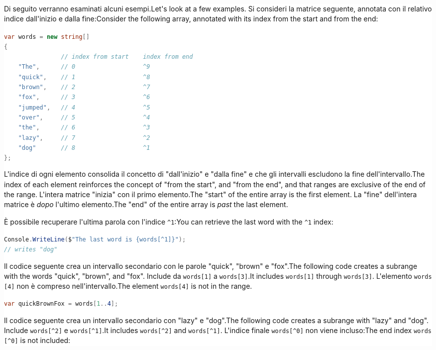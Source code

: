 <span data-ttu-id="6d745-234">Di seguito verranno esaminati alcuni esempi.</span><span class="sxs-lookup"><span data-stu-id="6d745-234">Let's look at a few examples.</span></span> <span data-ttu-id="6d745-235">Si consideri la matrice seguente, annotata con il relativo indice dall'inizio e dalla fine:</span><span class="sxs-lookup"><span data-stu-id="6d745-235">Consider the following array, annotated with its index from the start and from the end:</span></span>

```csharp
var words = new string[]
{
                // index from start    index from end
    "The",      // 0                   ^9
    "quick",    // 1                   ^8
    "brown",    // 2                   ^7
    "fox",      // 3                   ^6
    "jumped",   // 4                   ^5
    "over",     // 5                   ^4
    "the",      // 6                   ^3
    "lazy",     // 7                   ^2
    "dog"       // 8                   ^1
};
```

<span data-ttu-id="6d745-236">L'indice di ogni elemento consolida il concetto di "dall'inizio" e "dalla fine" e che gli intervalli escludono la fine dell'intervallo.</span><span class="sxs-lookup"><span data-stu-id="6d745-236">The index of each element reinforces the concept of "from the start", and "from the end", and that ranges are exclusive of the end of the range.</span></span> <span data-ttu-id="6d745-237">L'intera matrice "inizia" con il primo elemento.</span><span class="sxs-lookup"><span data-stu-id="6d745-237">The "start" of the entire array is the first element.</span></span> <span data-ttu-id="6d745-238">La "fine" dell'intera matrice è *dopo* l'ultimo elemento.</span><span class="sxs-lookup"><span data-stu-id="6d745-238">The "end" of the entire array is *past* the last element.</span></span>

<span data-ttu-id="6d745-239">È possibile recuperare l'ultima parola con l'indice `^1`:</span><span class="sxs-lookup"><span data-stu-id="6d745-239">You can retrieve the last word with the `^1` index:</span></span>

```csharp
Console.WriteLine($"The last word is {words[^1]}");
// writes "dog"
```

<span data-ttu-id="6d745-240">Il codice seguente crea un intervallo secondario con le parole "quick", "brown" e "fox".</span><span class="sxs-lookup"><span data-stu-id="6d745-240">The following code creates a subrange with the words "quick", "brown", and "fox".</span></span> <span data-ttu-id="6d745-241">Include da `words[1]` a `words[3]`.</span><span class="sxs-lookup"><span data-stu-id="6d745-241">It includes `words[1]` through `words[3]`.</span></span> <span data-ttu-id="6d745-242">L'elemento `words[4]` non è compreso nell'intervallo.</span><span class="sxs-lookup"><span data-stu-id="6d745-242">The element `words[4]` is not in the range.</span></span>

```csharp
var quickBrownFox = words[1..4];
```

<span data-ttu-id="6d745-243">Il codice seguente crea un intervallo secondario con "lazy" e "dog".</span><span class="sxs-lookup"><span data-stu-id="6d745-243">The following code creates a subrange with "lazy" and "dog".</span></span> <span data-ttu-id="6d745-244">Include `words[^2]` e `words[^1]`.</span><span class="sxs-lookup"><span data-stu-id="6d745-244">It includes `words[^2]` and `words[^1]`.</span></span> <span data-ttu-id="6d745-245">L'indice finale `words[^0]` non viene incluso:</span><span class="sxs-lookup"><span data-stu-id="6d745-245">The end index `words[^0]` is not included:</span></span>
